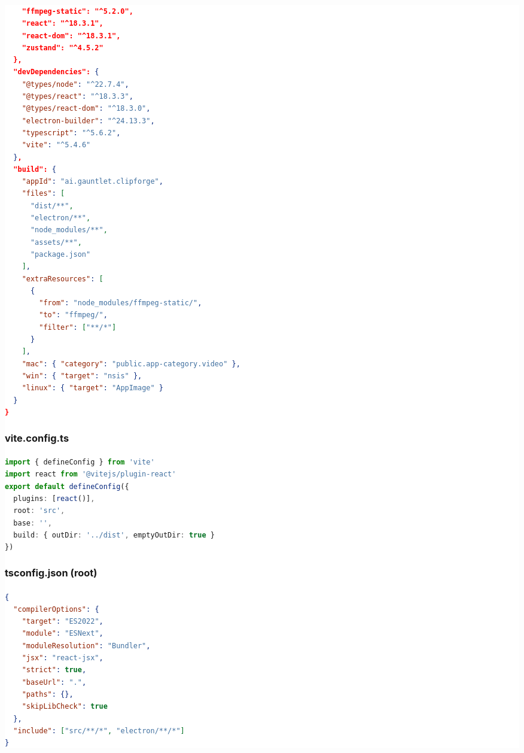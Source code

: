 ```json
    "ffmpeg-static": "^5.2.0",
    "react": "^18.3.1",
    "react-dom": "^18.3.1",
    "zustand": "^4.5.2"
  },
  "devDependencies": {
    "@types/node": "^22.7.4",
    "@types/react": "^18.3.3",
    "@types/react-dom": "^18.3.0",
    "electron-builder": "^24.13.3",
    "typescript": "^5.6.2",
    "vite": "^5.4.6"
  },
  "build": {
    "appId": "ai.gauntlet.clipforge",
    "files": [
      "dist/**",
      "electron/**",
      "node_modules/**",
      "assets/**",
      "package.json"
    ],
    "extraResources": [
      {
        "from": "node_modules/ffmpeg-static/",
        "to": "ffmpeg/",
        "filter": ["**/*"]
      }
    ],
    "mac": { "category": "public.app-category.video" },
    "win": { "target": "nsis" },
    "linux": { "target": "AppImage" }
  }
}
```

### vite.config.ts
```ts
import { defineConfig } from 'vite'
import react from '@vitejs/plugin-react'
export default defineConfig({
  plugins: [react()],
  root: 'src',
  base: '',
  build: { outDir: '../dist', emptyOutDir: true }
})
```

### tsconfig.json (root)
```json
{
  "compilerOptions": {
    "target": "ES2022",
    "module": "ESNext",
    "moduleResolution": "Bundler",
    "jsx": "react-jsx",
    "strict": true,
    "baseUrl": ".",
    "paths": {},
    "skipLibCheck": true
  },
  "include": ["src/**/*", "electron/**/*"]
}
```